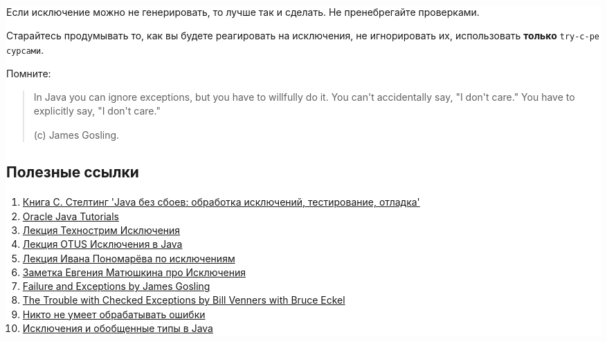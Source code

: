 Если исключение можно не генерировать, то лучше так и сделать. Не пренебрегайте проверками.

Старайтесь продумывать то, как вы будете реагировать на исключения, не игнорировать их, использовать **только** `try-с-ресурсами`.

Помните:

> In Java you can ignore exceptions, but you have to willfully do it. You can't accidentally say, "I don't care." You have to explicitly say, "I don't care."
>
> (c) James Gosling.

## Полезные ссылки

1. [Книга С. Стелтинг 'Java без сбоев: обработка исключений, тестирование, отладка'](https://www.ozon.ru/context/detail/id/2342758/)
2. [Oracle Java Tutorials](https://docs.oracle.com/javase/tutorial/essential/exceptions/index.html)
3. [Лекция Технострим Исключения](https://www.youtube.com/watch?v=zRRopPImRqA)
4. [Лекция OTUS Исключения в Java](https://www.youtube.com/watch?v=nP-yT6tmbGs)
5. [Лекция Ивана Пономарёва по исключениям](https://www.youtube.com/watch?v=YgY2pksf3k8&list=PL4_hYwCyhAvblhTbPQmOF4b3kilWSpOjU&index=4)
6. [Заметка Евгения Матюшкина про Исключения](http://www.skipy.ru/technics/exceptions.html)
7. [Failure and Exceptions by James Gosling](https://www.artima.com/intv/solid.html)
8. [The Trouble with Checked Exceptions by Bill Venners with Bruce Eckel](https://www.artima.com/intv/handcuffs.html)
9. [Никто не умеет обрабатывать ошибки](https://habr.com/ru/post/221723/)
10. [Исключения и обобщенные типы в Java](https://youtu.be/fH6G8KrjElk)
